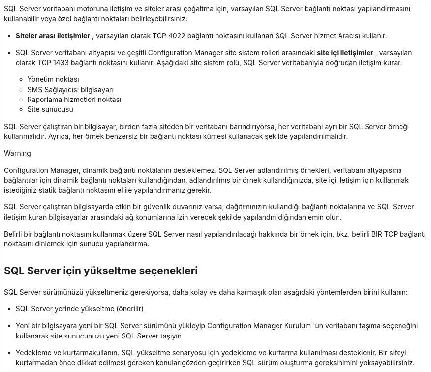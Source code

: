 SQL Server veritabanı motoruna iletişim ve siteler arası çoğaltma için, varsayılan SQL Server bağlantı noktası yapılandırmasını kullanabilir veya özel bağlantı noktaları belirleyebilirsiniz:  

- **Siteler arası iletişimler** , varsayılan olarak TCP 4022 bağlantı noktasını kullanan SQL Server hizmet Aracısı kullanır.  
- SQL Server veritabanı altyapısı ve çeşitli Configuration Manager site sistem rolleri arasındaki **site içi iletişimler** , varsayılan olarak TCP 1433 bağlantı noktasını kullanır. Aşağıdaki site sistem rolü, SQL Server veritabanıyla doğrudan iletişim kurar:  

  - Yönetim noktası  
  - SMS Sağlayıcısı bilgisayarı  
  - Raporlama hizmetleri noktası  
  - Site sunucusu  

SQL Server çalıştıran bir bilgisayar, birden fazla siteden bir veritabanı barındırıyorsa, her veritabanı ayrı bir SQL Server örneği kullanmalıdır. Ayrıca, her örnek benzersiz bir bağlantı noktası kümesi kullanacak şekilde yapılandırılmalıdır.  

> [!WARNING]  
> Configuration Manager, dinamik bağlantı noktalarını desteklemez. SQL Server adlandırılmış örnekleri, veritabanı altyapısına bağlantılar için dinamik bağlantı noktaları kullandığından, adlandırılmış bir örnek kullandığınızda, site içi iletişim için kullanmak istediğiniz statik bağlantı noktasını el ile yapılandırmanız gerekir.  

SQL Server çalıştıran bilgisayarda etkin bir güvenlik duvarınız varsa, dağıtımınızın kullandığı bağlantı noktalarına ve SQL Server iletişim kuran bilgisayarlar arasındaki ağ konumlarına izin verecek şekilde yapılandırıldığından emin olun.  

Belirli bir bağlantı noktasını kullanmak üzere SQL Server nasıl yapılandırılacağı hakkında bir örnek için, bkz. [belirli BIR TCP bağlantı noktasını dinlemek için sunucu yapılandırma](https://docs.microsoft.com/sql/database-engine/configure-windows/configure-a-server-to-listen-on-a-specific-tcp-port).  

## <a name="upgrade-options-for-sql-server"></a>SQL Server için yükseltme seçenekleri

SQL Server sürümünüzü yükseltmeniz gerekiyorsa, daha kolay ve daha karmaşık olan aşağıdaki yöntemlerden birini kullanın:  

- [SQL Server yerinde yükseltme](../../servers/manage/upgrade-on-premises-infrastructure.md#to-upgrade-sql-server-on-the-site-database-server) (önerilir)  

- Yeni bir bilgisayara yeni bir SQL Server sürümünü yükleyip Configuration Manager Kurulum 'un [veritabanı taşıma seçeneğini kullanarak](../../servers/manage/modify-your-infrastructure.md#bkmk_dbconfig) site sunucunuzu yeni SQL Server taşıyın  

- [Yedekleme ve kurtarma](../../servers/manage/backup-and-recovery.md)kullanın. SQL yükseltme senaryosu için yedekleme ve kurtarma kullanılması desteklenir. [Bir siteyi kurtarmadan önce dikkat edilmesi gereken konuları](../../servers/manage/recover-sites.md#considerations-before-recovering-a-site)gözden geçirirken SQL sürüm oluşturma gereksinimini yoksayabilirsiniz.
